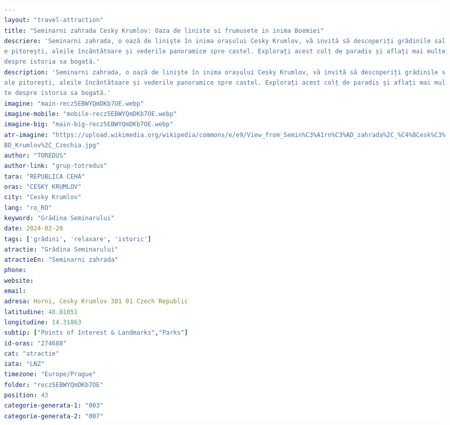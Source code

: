 ```yaml
---
layout: "travel-attraction"
title: "Seminarni zahrada Cesky Krumlov: Oaza de liniste si frumusete in inima Boemiei"
descriere: 'Seminarni zahrada, o oază de liniște în inima orașului Cesky Krumlov, vă invită să descoperiți grădinile sale pitorești, aleile încântătoare și vederile panoramice spre castel. Explorați acest colț de paradis și aflați mai multe despre istoria sa bogată.' 
description: 'Seminarni zahrada, o oază de liniște în inima orașului Cesky Krumlov, vă invită să descoperiți grădinile sale pitorești, aleile încântătoare și vederile panoramice spre castel. Explorați acest colț de paradis și aflați mai multe despre istoria sa bogată.'
imagine: "main-recz5EBWYQmDKb7OE.webp"
imagine-mobile: "mobile-recz5EBWYQmDKb7OE.webp"
imagine-big: "main-big-recz5EBWYQmDKb7OE.webp"
atr-imagine: "https://upload.wikimedia.org/wikipedia/commons/e/e9/View_from_Semin%C3%A1rn%C3%AD_zahrada%2C_%C4%8Cesk%C3%BD_Krumlov%2C_Czechia.jpg"
author: "TOREDUS"
author-link: "grup-totredus"
tara: "REPUBLICA CEHA"
oras: "CESKY KRUMLOV"
city: "Cesky Krumlov"
lang: "ro_RO"
keyword: "Grădina Seminarului"
date: 2024-02-20
tags: ['grădini', 'relaxare', 'istoric']
atractie: "Grădina Seminarului"
atractieEn: "Seminarni zahrada"
phone: 
website: 
email: 
adresa: Horni, Cesky Krumlov 381 01 Czech Republic
latitudine: 48.81051
longitudine: 14.31863
subtip: ["Points of Interest & Landmarks","Parks"]
id-oras: "274688"
cat: "atractie"
iata: "LNZ"
timezone: "Europe/Prague"
folder: "recz5EBWYQmDKb7OE"
position: 43
categorie-generata-1: "003"
categorie-generata-2: "007"
```